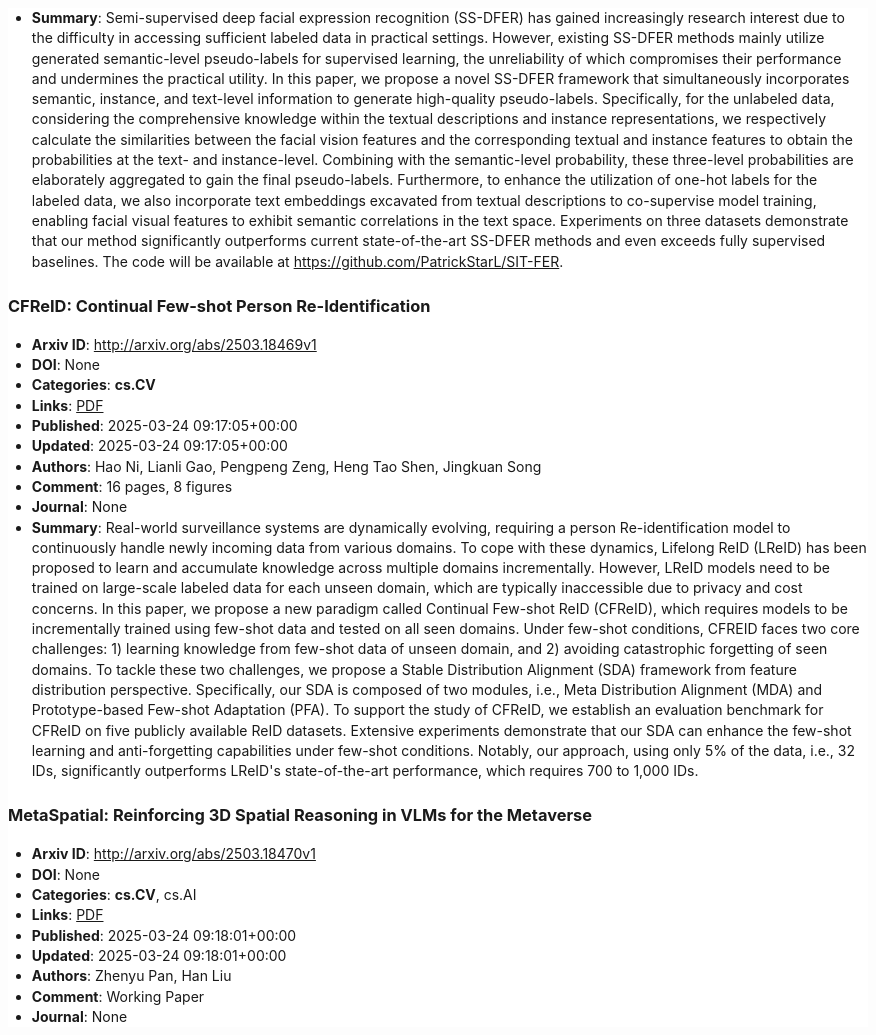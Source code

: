 - **Summary**: Semi-supervised deep facial expression recognition (SS-DFER) has gained increasingly research interest due to the difficulty in accessing sufficient labeled data in practical settings. However, existing SS-DFER methods mainly utilize generated semantic-level pseudo-labels for supervised learning, the unreliability of which compromises their performance and undermines the practical utility. In this paper, we propose a novel SS-DFER framework that simultaneously incorporates semantic, instance, and text-level information to generate high-quality pseudo-labels. Specifically, for the unlabeled data, considering the comprehensive knowledge within the textual descriptions and instance representations, we respectively calculate the similarities between the facial vision features and the corresponding textual and instance features to obtain the probabilities at the text- and instance-level. Combining with the semantic-level probability, these three-level probabilities are elaborately aggregated to gain the final pseudo-labels. Furthermore, to enhance the utilization of one-hot labels for the labeled data, we also incorporate text embeddings excavated from textual descriptions to co-supervise model training, enabling facial visual features to exhibit semantic correlations in the text space. Experiments on three datasets demonstrate that our method significantly outperforms current state-of-the-art SS-DFER methods and even exceeds fully supervised baselines. The code will be available at https://github.com/PatrickStarL/SIT-FER.



### CFReID: Continual Few-shot Person Re-Identification
- **Arxiv ID**: http://arxiv.org/abs/2503.18469v1
- **DOI**: None
- **Categories**: **cs.CV**
- **Links**: [PDF](http://arxiv.org/pdf/2503.18469v1)
- **Published**: 2025-03-24 09:17:05+00:00
- **Updated**: 2025-03-24 09:17:05+00:00
- **Authors**: Hao Ni, Lianli Gao, Pengpeng Zeng, Heng Tao Shen, Jingkuan Song
- **Comment**: 16 pages, 8 figures
- **Journal**: None
- **Summary**: Real-world surveillance systems are dynamically evolving, requiring a person Re-identification model to continuously handle newly incoming data from various domains. To cope with these dynamics, Lifelong ReID (LReID) has been proposed to learn and accumulate knowledge across multiple domains incrementally. However, LReID models need to be trained on large-scale labeled data for each unseen domain, which are typically inaccessible due to privacy and cost concerns. In this paper, we propose a new paradigm called Continual Few-shot ReID (CFReID), which requires models to be incrementally trained using few-shot data and tested on all seen domains. Under few-shot conditions, CFREID faces two core challenges: 1) learning knowledge from few-shot data of unseen domain, and 2) avoiding catastrophic forgetting of seen domains. To tackle these two challenges, we propose a Stable Distribution Alignment (SDA) framework from feature distribution perspective. Specifically, our SDA is composed of two modules, i.e., Meta Distribution Alignment (MDA) and Prototype-based Few-shot Adaptation (PFA). To support the study of CFReID, we establish an evaluation benchmark for CFReID on five publicly available ReID datasets. Extensive experiments demonstrate that our SDA can enhance the few-shot learning and anti-forgetting capabilities under few-shot conditions. Notably, our approach, using only 5\% of the data, i.e., 32 IDs, significantly outperforms LReID's state-of-the-art performance, which requires 700 to 1,000 IDs.



### MetaSpatial: Reinforcing 3D Spatial Reasoning in VLMs for the Metaverse
- **Arxiv ID**: http://arxiv.org/abs/2503.18470v1
- **DOI**: None
- **Categories**: **cs.CV**, cs.AI
- **Links**: [PDF](http://arxiv.org/pdf/2503.18470v1)
- **Published**: 2025-03-24 09:18:01+00:00
- **Updated**: 2025-03-24 09:18:01+00:00
- **Authors**: Zhenyu Pan, Han Liu
- **Comment**: Working Paper
- **Journal**: None